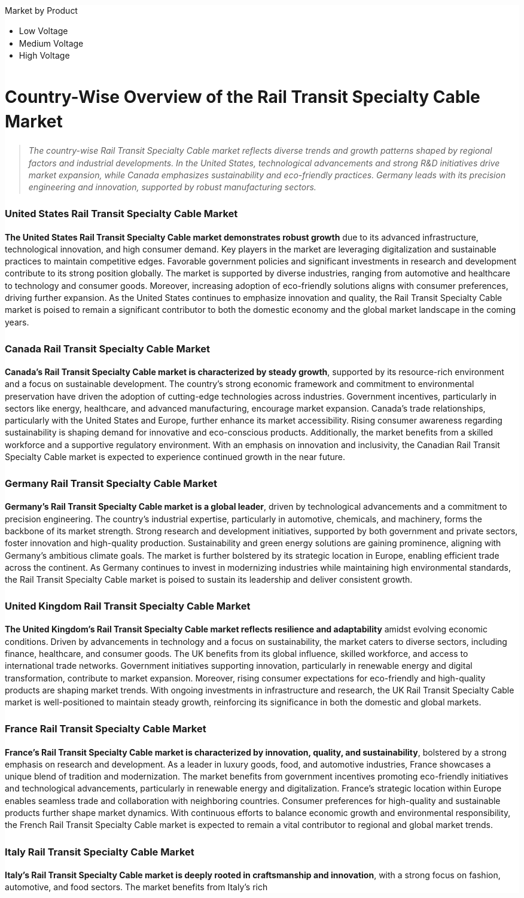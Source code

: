 Market by Product</h3><ul><li>Low Voltage</li><li>Medium Voltage</li><li>High Voltage</li></ul><h1><span class="">Country-Wise Overview of the Rail Transit Specialty Cable Market<br /></span></h1><blockquote><p><em><span class="">The country-wise Rail Transit Specialty Cable market reflects diverse trends and growth patterns shaped by regional factors and industrial developments. In the United States, technological advancements and strong R&amp;D initiatives drive market expansion, while Canada emphasizes sustainability and eco-friendly practices. Germany leads with its precision engineering and innovation, supported by robust manufacturing sectors.</span></em></p></blockquote><h3><strong>United States Rail Transit Specialty Cable Market</strong></h3><p><strong>The United States Rail Transit Specialty Cable market demonstrates robust growth</strong> due to its advanced infrastructure, technological innovation, and high consumer demand. Key players in the market are leveraging digitalization and sustainable practices to maintain competitive edges. Favorable government policies and significant investments in research and development contribute to its strong position globally. The market is supported by diverse industries, ranging from automotive and healthcare to technology and consumer goods. Moreover, increasing adoption of eco-friendly solutions aligns with consumer preferences, driving further expansion. As the United States continues to emphasize innovation and quality, the Rail Transit Specialty Cable market is poised to remain a significant contributor to both the domestic economy and the global market landscape in the coming years.</p><h3><strong>Canada Rail Transit Specialty Cable Market</strong></h3><p><strong>Canada&rsquo;s Rail Transit Specialty Cable market is characterized by steady growth</strong>, supported by its resource-rich environment and a focus on sustainable development. The country&rsquo;s strong economic framework and commitment to environmental preservation have driven the adoption of cutting-edge technologies across industries. Government incentives, particularly in sectors like energy, healthcare, and advanced manufacturing, encourage market expansion. Canada&rsquo;s trade relationships, particularly with the United States and Europe, further enhance its market accessibility. Rising consumer awareness regarding sustainability is shaping demand for innovative and eco-conscious products. Additionally, the market benefits from a skilled workforce and a supportive regulatory environment. With an emphasis on innovation and inclusivity, the Canadian Rail Transit Specialty Cable market is expected to experience continued growth in the near future.</p><h3><strong>Germany Rail Transit Specialty Cable Market</strong></h3><p><strong>Germany&rsquo;s Rail Transit Specialty Cable market is a global leader</strong>, driven by technological advancements and a commitment to precision engineering. The country&rsquo;s industrial expertise, particularly in automotive, chemicals, and machinery, forms the backbone of its market strength. Strong research and development initiatives, supported by both government and private sectors, foster innovation and high-quality production. Sustainability and green energy solutions are gaining prominence, aligning with Germany&rsquo;s ambitious climate goals. The market is further bolstered by its strategic location in Europe, enabling efficient trade across the continent. As Germany continues to invest in modernizing industries while maintaining high environmental standards, the Rail Transit Specialty Cable market is poised to sustain its leadership and deliver consistent growth.</p><h3><strong>United Kingdom Rail Transit Specialty Cable Market</strong></h3><p><strong>The United Kingdom&rsquo;s Rail Transit Specialty Cable market reflects resilience and adaptability</strong> amidst evolving economic conditions. Driven by advancements in technology and a focus on sustainability, the market caters to diverse sectors, including finance, healthcare, and consumer goods. The UK benefits from its global influence, skilled workforce, and access to international trade networks. Government initiatives supporting innovation, particularly in renewable energy and digital transformation, contribute to market expansion. Moreover, rising consumer expectations for eco-friendly and high-quality products are shaping market trends. With ongoing investments in infrastructure and research, the UK Rail Transit Specialty Cable market is well-positioned to maintain steady growth, reinforcing its significance in both the domestic and global markets.</p><h3><strong>France Rail Transit Specialty Cable Market</strong></h3><p><strong>France&rsquo;s Rail Transit Specialty Cable market is characterized by innovation, quality, and sustainability</strong>, bolstered by a strong emphasis on research and development. As a leader in luxury goods, food, and automotive industries, France showcases a unique blend of tradition and modernization. The market benefits from government incentives promoting eco-friendly initiatives and technological advancements, particularly in renewable energy and digitalization. France&rsquo;s strategic location within Europe enables seamless trade and collaboration with neighboring countries. Consumer preferences for high-quality and sustainable products further shape market dynamics. With continuous efforts to balance economic growth and environmental responsibility, the French Rail Transit Specialty Cable market is expected to remain a vital contributor to regional and global market trends.</p><h3><strong>Italy Rail Transit Specialty Cable Market</strong></h3><p><strong>Italy&rsquo;s Rail Transit Specialty Cable market is deeply rooted in craftsmanship and innovation</strong>, with a strong focus on fashion, automotive, and food sectors. The market benefits from Italy&rsquo;s rich